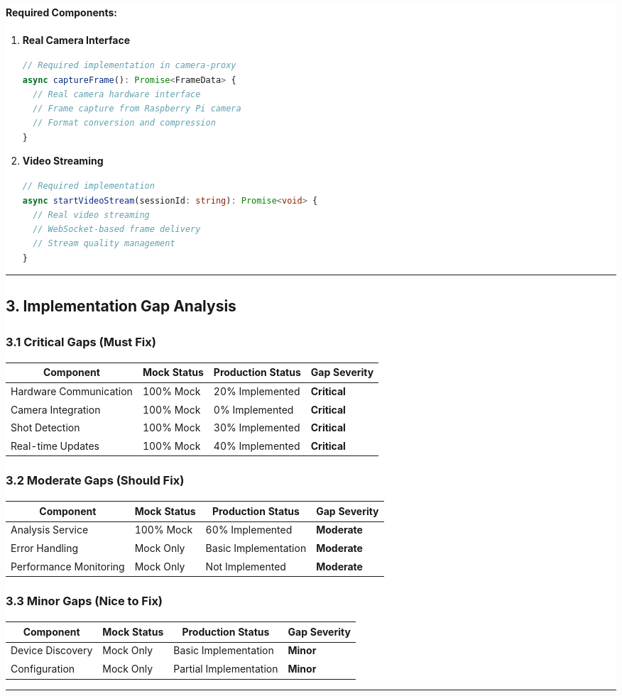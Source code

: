 #### Required Components:
1. **Real Camera Interface**
   ```typescript
   // Required implementation in camera-proxy
   async captureFrame(): Promise<FrameData> {
     // Real camera hardware interface
     // Frame capture from Raspberry Pi camera
     // Format conversion and compression
   }
   ```

2. **Video Streaming**
   ```typescript
   // Required implementation
   async startVideoStream(sessionId: string): Promise<void> {
     // Real video streaming
     // WebSocket-based frame delivery
     // Stream quality management
   }
   ```

---

## 3. Implementation Gap Analysis

### 3.1 Critical Gaps (Must Fix)

| Component | Mock Status | Production Status | Gap Severity |
|-----------|-------------|------------------|---------------|
| Hardware Communication | 100% Mock | 20% Implemented | **Critical** |
| Camera Integration | 100% Mock | 0% Implemented | **Critical** |
| Shot Detection | 100% Mock | 30% Implemented | **Critical** |
| Real-time Updates | 100% Mock | 40% Implemented | **Critical** |

### 3.2 Moderate Gaps (Should Fix)

| Component | Mock Status | Production Status | Gap Severity |
|-----------|-------------|------------------|---------------|
| Analysis Service | 100% Mock | 60% Implemented | **Moderate** |
| Error Handling | Mock Only | Basic Implementation | **Moderate** |
| Performance Monitoring | Mock Only | Not Implemented | **Moderate** |

### 3.3 Minor Gaps (Nice to Fix)

| Component | Mock Status | Production Status | Gap Severity |
|-----------|-------------|------------------|---------------|
| Device Discovery | Mock Only | Basic Implementation | **Minor** |
| Configuration | Mock Only | Partial Implementation | **Minor** |

---